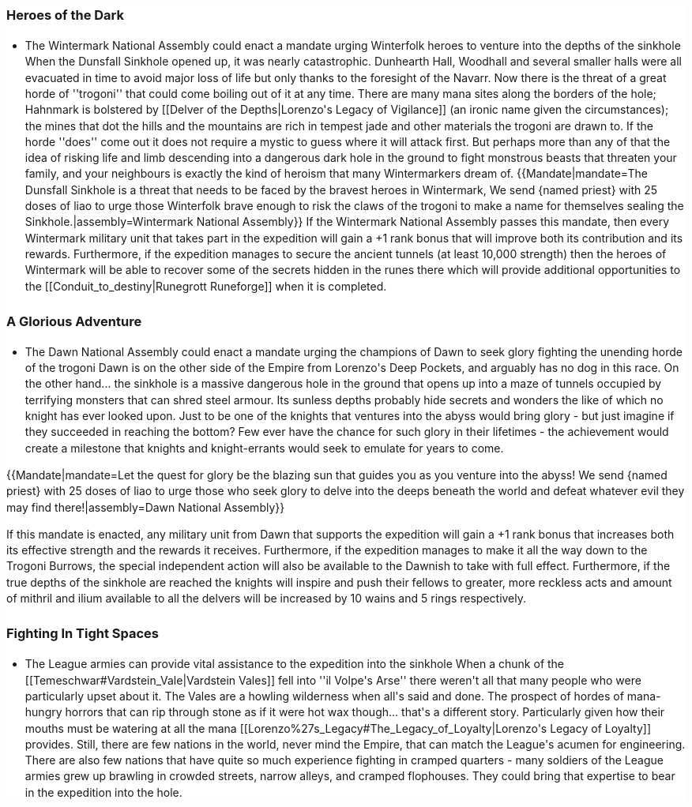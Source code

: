 ### Heroes of the Dark
* The Wintermark National Assembly could enact a mandate urging Winterfolk heroes to venture into the depths of the sinkhole
When the Dunsfall Sinkhole opened up, it was nearly catastrophic. Dunhearth Hall, Woodhall and several smaller halls were all evacuated in time to avoid major loss of life but only thanks to the foresight of the Navarr. Now there is the threat of a great horde of ''trogoni'' that could come boiling out of it at any time. There are many mana sites along the borders of the hole; Hahnmark is bolstered by [[Delver of the Depths|Lorenzo's Legacy of Vigilance]] (an ironic name given the circumstances); the mines that dot the hills and the mountains are rich in tempest jade and other materials the trogoni are drawn to. If the horde ''does'' come out it does not require a mystic to guess where it will attack first. But perhaps more than any of that the idea of risking life and limb descending into a dangerous dark hole in the ground to fight monstrous beasts that threaten your family, and your neighbours is exactly the kind of heroism that many Wintermarkers dream of.
{{Mandate|mandate=The Dunsfall Sinkhole is a threat that needs to be faced by the bravest heroes in Wintermark, We send {named priest} with 25 doses of liao to urge those Winterfolk brave enough to risk the claws of the trogoni to make a name for themselves sealing the Sinkhole.|assembly=Wintermark National Assembly}}
If the Wintermark National Assembly passes this mandate, then every Wintermark military unit that takes part in the expedition will gain a +1 rank bonus that will improve both its contribution and its rewards. Furthermore, if the expedition manages to secure the ancient tunnels (at least 10,000 strength) then the heroes of Wintermark will be able to recover some of the secrets hidden in the runes there which will provide additional opportunities to the [[Conduit_to_destiny|Runegrott Runeforge]] when it is completed.

### A Glorious Adventure
* The Dawn National Assembly could enact a mandate urging the champions of Dawn to seek glory fighting the unending horde of the trogoni
Dawn is on the other side of the Empire from Lorenzo's Deep Pockets, and arguably has no dog in this race. On the other hand... the sinkhole is a massive dangerous hole in the ground that opens up into a maze of tunnels occupied by terrifying monsters that can shred steel armour. Its sunless depths probably hide secrets and wonders the like of which no knight has ever looked upon. Just to be one of the knights that ventures into the abyss would bring glory - but just imagine if they succeeded in reaching the bottom? Few ever have the chance for such glory in their lifetimes - the achievement would create a milestone that knights and knight-errants would seek to emulate for years to come.

{{Mandate|mandate=Let the quest for glory be the blazing sun that guides you as you venture into the abyss! We send {named priest} with 25 doses of liao to urge those who seek glory to delve into the deeps beneath the world and defeat whatever evil they may find there!|assembly=Dawn National Assembly}}

If this mandate is enacted, any military unit from Dawn that supports the expedition will gain a +1 rank bonus that increases both its effective strength and the rewards it receives. Furthermore, if the expedition manages to make it all the way down to the Trogoni Burrows, the special independent action will also be available to the Dawnish to take with full effect. Furthermore, if the true depths of the sinkhole are reached the knights will inspire and push their fellows to greater, more reckless acts and amount of mithril and ilium available to all the delvers will be increased by 10 wains and 5 rings respectively.

### Fighting In Tight Spaces
* The League armies can provide vital assistance to the expedition into the sinkhole
When a chunk of the [[Temeschwar#Vardstein_Vale|Vardstein Vales]] fell into ''il Volpe's Arse'' there weren't all that many people who were particularly upset about it. The Vales are a howling wilderness when all's said and done. The prospect of hordes of mana-hungry horrors that can rip through stone as if it were hot wax though... that's a different story. Particularly given how their mouths must be watering at all the mana [[Lorenzo%27s_Legacy#The_Legacy_of_Loyalty|Lorenzo's Legacy of Loyalty]] provides. Still, there are few nations in the world, never mind the Empire, that can match the League's acumen for engineering. There are also few nations that have quite so much experience fighting in cramped quarters - many soldiers of the League armies grew up brawling in crowded streets, narrow alleys, and cramped flophouses. They could bring that expertise to bear in the expedition into the hole.
